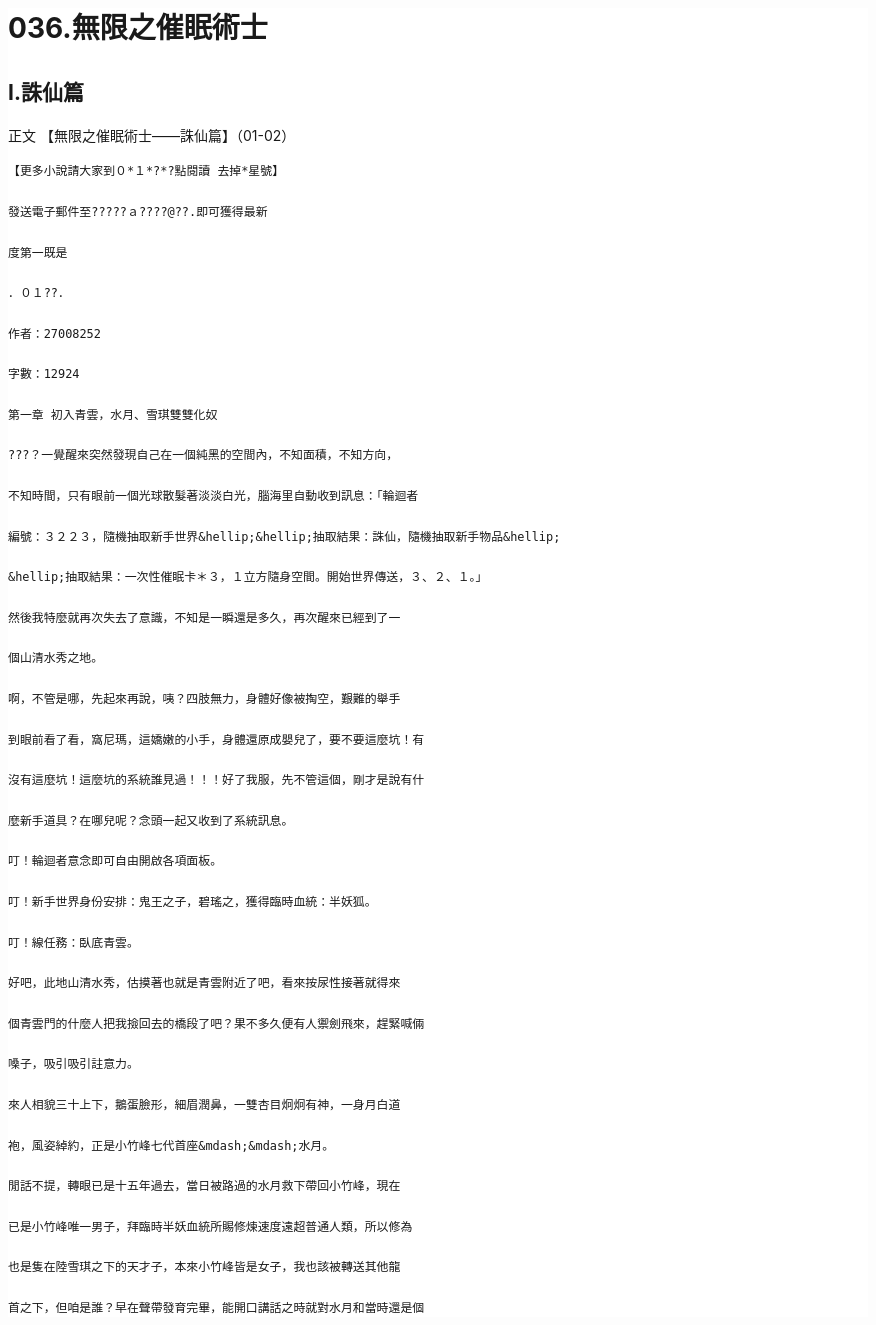 ﻿# 036.無限之催眠術士

## I.誅仙篇

正文 【無限之催眠術士——誅仙篇】（01-02）

    【更多小說請大家到０*１*?*?點閱讀 去掉*星號】

    發送電子郵件至?????ａ????@??.即可獲得最新

    度第一既是

    ．０１??．

    作者：27008252

    字數：12924

    第一章 初入青雲，水月、雪琪雙雙化奴

    ???？一覺醒來突然發現自己在一個純黑的空間內，不知面積，不知方向，

    不知時間，只有眼前一個光球散髮著淡淡白光，腦海里自動收到訊息：「輪迴者

    編號：３２２３，隨機抽取新手世界&hellip;&hellip;抽取結果：誅仙，隨機抽取新手物品&hellip;

    &hellip;抽取結果：一次性催眠卡＊３，１立方隨身空間。開始世界傳送，３、２、１。」

    然後我特麼就再次失去了意識，不知是一瞬還是多久，再次醒來已經到了一

    個山清水秀之地。

    啊，不管是哪，先起來再說，咦？四肢無力，身體好像被掏空，艱難的舉手

    到眼前看了看，窩尼瑪，這嬌嫩的小手，身體還原成嬰兒了，要不要這麼坑！有

    沒有這麼坑！這麼坑的系統誰見過！！！好了我服，先不管這個，剛才是說有什

    麼新手道具？在哪兒呢？念頭一起又收到了系統訊息。

    叮！輪迴者意念即可自由開啟各項面板。

    叮！新手世界身份安排：鬼王之子，碧瑤之，獲得臨時血統：半妖狐。

    叮！線任務：臥底青雲。

    好吧，此地山清水秀，估摸著也就是青雲附近了吧，看來按尿性接著就得來

    個青雲門的什麼人把我撿回去的橋段了吧？果不多久便有人禦劍飛來，趕緊喊倆

    嗓子，吸引吸引註意力。

    來人相貌三十上下，鵝蛋臉形，細眉潤鼻，一雙杏目炯炯有神，一身月白道

    袍，風姿綽約，正是小竹峰七代首座&mdash;&mdash;水月。

    閒話不提，轉眼已是十五年過去，當日被路過的水月救下帶回小竹峰，現在

    已是小竹峰唯一男子，拜臨時半妖血統所賜修煉速度遠超普通人類，所以修為

    也是隻在陸雪琪之下的天才子，本來小竹峰皆是女子，我也該被轉送其他龍

    首之下，但咱是誰？早在聲帶發育完畢，能開口講話之時就對水月和當時還是個
